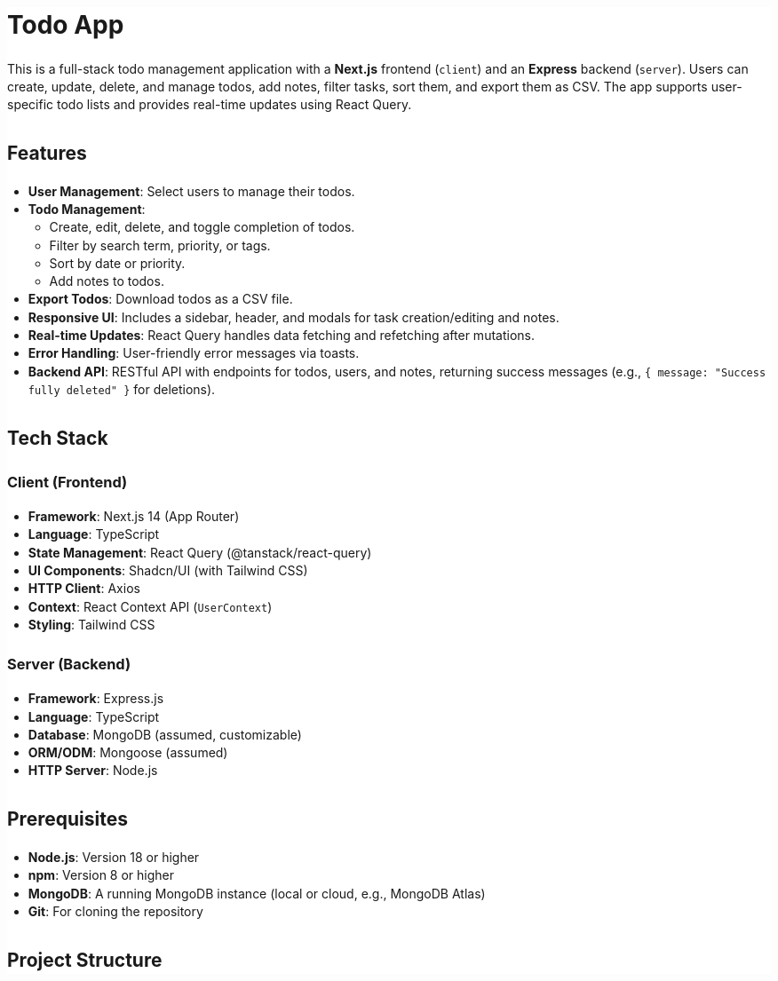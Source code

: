 # Todo App

This is a full-stack todo management application with a **Next.js** frontend (`client`) and an **Express** backend (`server`). Users can create, update, delete, and manage todos, add notes, filter tasks, sort them, and export them as CSV. The app supports user-specific todo lists and provides real-time updates using React Query.

## Features

- **User Management**: Select users to manage their todos.
- **Todo Management**:
  - Create, edit, delete, and toggle completion of todos.
  - Filter by search term, priority, or tags.
  - Sort by date or priority.
  - Add notes to todos.
- **Export Todos**: Download todos as a CSV file.
- **Responsive UI**: Includes a sidebar, header, and modals for task creation/editing and notes.
- **Real-time Updates**: React Query handles data fetching and refetching after mutations.
- **Error Handling**: User-friendly error messages via toasts.
- **Backend API**: RESTful API with endpoints for todos, users, and notes, returning success messages (e.g., `{ message: "Successfully deleted" }` for deletions).

## Tech Stack

### Client (Frontend)
- **Framework**: Next.js 14 (App Router)
- **Language**: TypeScript
- **State Management**: React Query (@tanstack/react-query)
- **UI Components**: Shadcn/UI (with Tailwind CSS)
- **HTTP Client**: Axios
- **Context**: React Context API (`UserContext`)
- **Styling**: Tailwind CSS

### Server (Backend)
- **Framework**: Express.js
- **Language**: TypeScript
- **Database**: MongoDB (assumed, customizable)
- **ORM/ODM**: Mongoose (assumed)
- **HTTP Server**: Node.js

## Prerequisites

- **Node.js**: Version 18 or higher
- **npm**: Version 8 or higher
- **MongoDB**: A running MongoDB instance (local or cloud, e.g., MongoDB Atlas)
- **Git**: For cloning the repository

## Project Structure
